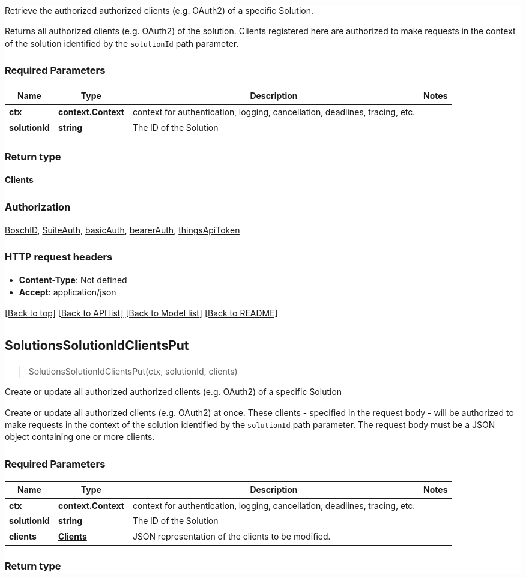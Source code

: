 Retrieve the authorized authorized clients (e.g. OAuth2) of a specific Solution.

Returns all authorized clients (e.g. OAuth2) of the solution.  Clients registered here are authorized to make requests in the context of the solution identified by the `solutionId` path parameter.

### Required Parameters


Name | Type | Description  | Notes
------------- | ------------- | ------------- | -------------
**ctx** | **context.Context** | context for authentication, logging, cancellation, deadlines, tracing, etc.
**solutionId** | **string**| The ID of the Solution | 

### Return type

[**Clients**](Clients.md)

### Authorization

[BoschID](../README.md#BoschID), [SuiteAuth](../README.md#SuiteAuth), [basicAuth](../README.md#basicAuth), [bearerAuth](../README.md#bearerAuth), [thingsApiToken](../README.md#thingsApiToken)

### HTTP request headers

- **Content-Type**: Not defined
- **Accept**: application/json

[[Back to top]](#) [[Back to API list]](../README.md#documentation-for-api-endpoints)
[[Back to Model list]](../README.md#documentation-for-models)
[[Back to README]](../README.md)


## SolutionsSolutionIdClientsPut

> SolutionsSolutionIdClientsPut(ctx, solutionId, clients)

Create or update all authorized authorized clients (e.g. OAuth2) of a specific Solution

Create or update all authorized clients (e.g. OAuth2) at once.  These clients - specified in the request body - will be authorized to make requests in the context of the solution identified by the `solutionId` path parameter.  The request body must be a JSON object containing one or more clients.

### Required Parameters


Name | Type | Description  | Notes
------------- | ------------- | ------------- | -------------
**ctx** | **context.Context** | context for authentication, logging, cancellation, deadlines, tracing, etc.
**solutionId** | **string**| The ID of the Solution | 
**clients** | [**Clients**](Clients.md)| JSON representation of the clients to be modified. | 

### Return type
